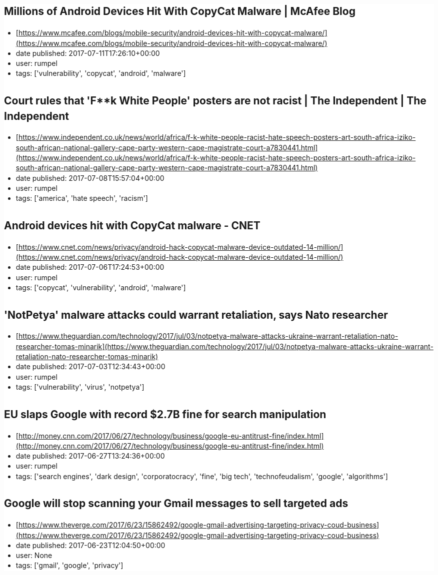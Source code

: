 ## Millions of Android Devices Hit With CopyCat Malware | McAfee Blog
 - [https://www.mcafee.com/blogs/mobile-security/android-devices-hit-with-copycat-malware/](https://www.mcafee.com/blogs/mobile-security/android-devices-hit-with-copycat-malware/)
 - date published: 2017-07-11T17:26:10+00:00
 - user: rumpel
 - tags: ['vulnerability', 'copycat', 'android', 'malware']

## Court rules that 'F**k White People' posters are not racist | The Independent | The Independent
 - [https://www.independent.co.uk/news/world/africa/f-k-white-people-racist-hate-speech-posters-art-south-africa-iziko-south-african-national-gallery-cape-party-western-cape-magistrate-court-a7830441.html](https://www.independent.co.uk/news/world/africa/f-k-white-people-racist-hate-speech-posters-art-south-africa-iziko-south-african-national-gallery-cape-party-western-cape-magistrate-court-a7830441.html)
 - date published: 2017-07-08T15:57:04+00:00
 - user: rumpel
 - tags: ['america', 'hate speech', 'racism']

## Android devices hit with CopyCat malware - CNET
 - [https://www.cnet.com/news/privacy/android-hack-copycat-malware-device-outdated-14-million/](https://www.cnet.com/news/privacy/android-hack-copycat-malware-device-outdated-14-million/)
 - date published: 2017-07-06T17:24:53+00:00
 - user: rumpel
 - tags: ['copycat', 'vulnerability', 'android', 'malware']

## 'NotPetya' malware attacks could warrant retaliation, says Nato researcher
 - [https://www.theguardian.com/technology/2017/jul/03/notpetya-malware-attacks-ukraine-warrant-retaliation-nato-researcher-tomas-minarik](https://www.theguardian.com/technology/2017/jul/03/notpetya-malware-attacks-ukraine-warrant-retaliation-nato-researcher-tomas-minarik)
 - date published: 2017-07-03T12:34:43+00:00
 - user: rumpel
 - tags: ['vulnerability', 'virus', 'notpetya']

## EU slaps Google with record $2.7B fine for search manipulation
 - [http://money.cnn.com/2017/06/27/technology/business/google-eu-antitrust-fine/index.html](http://money.cnn.com/2017/06/27/technology/business/google-eu-antitrust-fine/index.html)
 - date published: 2017-06-27T13:24:36+00:00
 - user: rumpel
 - tags: ['search engines', 'dark design', 'corporatocracy', 'fine', 'big tech', 'technofeudalism', 'google', 'algorithms']

## Google will stop scanning your Gmail messages to sell targeted ads
 - [https://www.theverge.com/2017/6/23/15862492/google-gmail-advertising-targeting-privacy-coud-business](https://www.theverge.com/2017/6/23/15862492/google-gmail-advertising-targeting-privacy-coud-business)
 - date published: 2017-06-23T12:04:50+00:00
 - user: None
 - tags: ['gmail', 'google', 'privacy']

